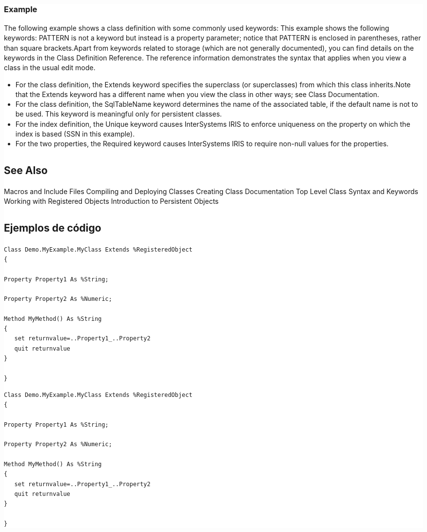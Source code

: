 ### Example

The following example shows a class definition with some commonly used keywords: This example shows the following keywords: PATTERN is not a keyword but instead is a property parameter; notice that PATTERN is enclosed in parentheses, rather than square brackets.Apart from keywords related to storage (which are not generally documented), you can find details on the keywords in the Class Definition Reference. The reference information demonstrates the syntax that applies when you view a class in the usual edit mode.

- For the class definition, the Extends keyword specifies the superclass (or superclasses) from which this class inherits.Note that the Extends keyword has a different name when you view the class in other ways; see Class Documentation.
- For the class definition, the SqlTableName keyword determines the name of the associated table, if the default name is not to be used. This keyword is meaningful only for persistent classes.
- For the index definition, the Unique keyword causes InterSystems IRIS to enforce uniqueness on the property on which the index is based (SSN in this example).
- For the two properties, the Required keyword causes InterSystems IRIS to require non-null values for the properties.

## See Also

Macros and Include Files Compiling and Deploying Classes Creating Class Documentation Top Level Class Syntax and Keywords Working with Registered Objects Introduction to Persistent Objects

## Ejemplos de código

```objectscript
Class Demo.MyExample.MyClass Extends %RegisteredObject
{

Property Property1 As %String;

Property Property2 As %Numeric;

Method MyMethod() As %String
{
   set returnvalue=..Property1_..Property2
   quit returnvalue
}

}
```

```objectscript
Class Demo.MyExample.MyClass Extends %RegisteredObject
{

Property Property1 As %String;

Property Property2 As %Numeric;

Method MyMethod() As %String
{
   set returnvalue=..Property1_..Property2
   quit returnvalue
}

}
```
